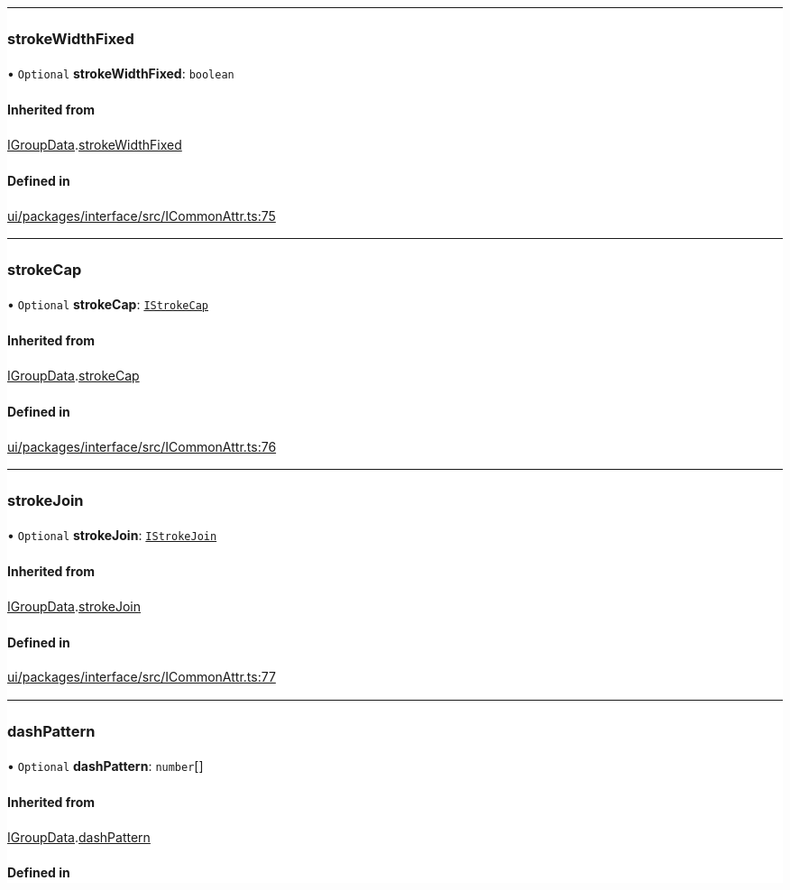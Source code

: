 ___

### strokeWidthFixed

• `Optional` **strokeWidthFixed**: `boolean`

#### Inherited from

[IGroupData](IGroupData.md).[strokeWidthFixed](IGroupData.md#strokewidthfixed)

#### Defined in

[ui/packages/interface/src/ICommonAttr.ts:75](https://github.com/leaferjs/leafer-ui/blob/d5b15f5/packages/interface/src/ICommonAttr.ts#L75)

___

### strokeCap

• `Optional` **strokeCap**: [`IStrokeCap`](../modules.md#istrokecap)

#### Inherited from

[IGroupData](IGroupData.md).[strokeCap](IGroupData.md#strokecap)

#### Defined in

[ui/packages/interface/src/ICommonAttr.ts:76](https://github.com/leaferjs/leafer-ui/blob/d5b15f5/packages/interface/src/ICommonAttr.ts#L76)

___

### strokeJoin

• `Optional` **strokeJoin**: [`IStrokeJoin`](../modules.md#istrokejoin)

#### Inherited from

[IGroupData](IGroupData.md).[strokeJoin](IGroupData.md#strokejoin)

#### Defined in

[ui/packages/interface/src/ICommonAttr.ts:77](https://github.com/leaferjs/leafer-ui/blob/d5b15f5/packages/interface/src/ICommonAttr.ts#L77)

___

### dashPattern

• `Optional` **dashPattern**: `number`[]

#### Inherited from

[IGroupData](IGroupData.md).[dashPattern](IGroupData.md#dashpattern)

#### Defined in
